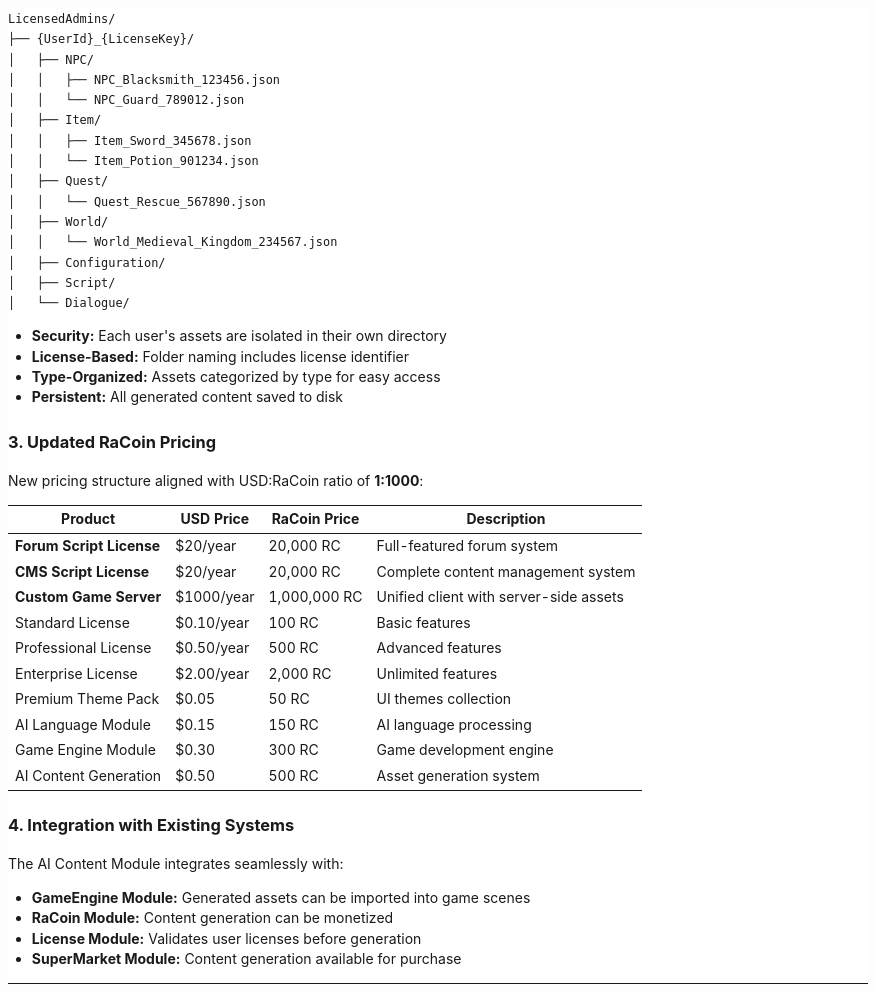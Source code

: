 ```
LicensedAdmins/
├── {UserId}_{LicenseKey}/
│   ├── NPC/
│   │   ├── NPC_Blacksmith_123456.json
│   │   └── NPC_Guard_789012.json
│   ├── Item/
│   │   ├── Item_Sword_345678.json
│   │   └── Item_Potion_901234.json
│   ├── Quest/
│   │   └── Quest_Rescue_567890.json
│   ├── World/
│   │   └── World_Medieval_Kingdom_234567.json
│   ├── Configuration/
│   ├── Script/
│   └── Dialogue/
```

- **Security:** Each user's assets are isolated in their own directory
- **License-Based:** Folder naming includes license identifier
- **Type-Organized:** Assets categorized by type for easy access
- **Persistent:** All generated content saved to disk

### 3. Updated RaCoin Pricing

New pricing structure aligned with USD:RaCoin ratio of **1:1000**:

| Product | USD Price | RaCoin Price | Description |
|---------|-----------|--------------|-------------|
| **Forum Script License** | $20/year | 20,000 RC | Full-featured forum system |
| **CMS Script License** | $20/year | 20,000 RC | Complete content management system |
| **Custom Game Server** | $1000/year | 1,000,000 RC | Unified client with server-side assets |
| Standard License | $0.10/year | 100 RC | Basic features |
| Professional License | $0.50/year | 500 RC | Advanced features |
| Enterprise License | $2.00/year | 2,000 RC | Unlimited features |
| Premium Theme Pack | $0.05 | 50 RC | UI themes collection |
| AI Language Module | $0.15 | 150 RC | AI language processing |
| Game Engine Module | $0.30 | 300 RC | Game development engine |
| AI Content Generation | $0.50 | 500 RC | Asset generation system |

### 4. Integration with Existing Systems

The AI Content Module integrates seamlessly with:

- **GameEngine Module:** Generated assets can be imported into game scenes
- **RaCoin Module:** Content generation can be monetized
- **License Module:** Validates user licenses before generation
- **SuperMarket Module:** Content generation available for purchase

---